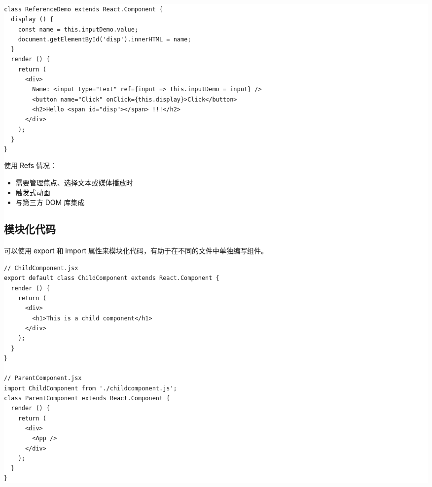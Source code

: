 ```react
class ReferenceDemo extends React.Component {
  display () {
    const name = this.inputDemo.value;
    document.getElementById('disp').innerHTML = name;
  }
  render () {
    return (
      <div>
        Name: <input type="text" ref={input => this.inputDemo = input} />
        <button name="Click" onClick={this.display}>Click</button>
        <h2>Hello <span id="disp"></span> !!!</h2>
      </div>
    );
  }
}
```

使用 Refs 情况：

- 需要管理焦点、选择文本或媒体播放时
- 触发式动画
- 与第三方 DOM 库集成

## 模块化代码

可以使用 export 和 import 属性来模块化代码，有助于在不同的文件中单独编写组件。

```react
// ChildComponent.jsx
export default class ChildComponent extends React.Component {
  render () {
    return (
      <div>
        <h1>This is a child component</h1>
      </div>
    );
  }
}

// ParentComponent.jsx
import ChildComponent from './childcomponent.js';
class ParentComponent extends React.Component {
  render () {
    return (
      <div>
        <App />
      </div>
    );
  }
}
```
